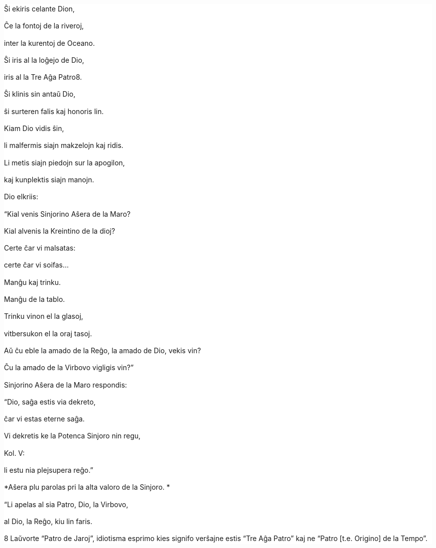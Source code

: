 Ŝi ekiris celante Dion, 

Ĉe la fontoj de la riveroj, 

inter la kurentoj de Oceano. 

Ŝi iris al la loĝejo de Dio, 

iris al la Tre Aĝa Patro8. 

Ŝi klinis sin antaŭ Dio, 

ŝi surteren falis kaj honoris lin. 

Kiam Dio vidis ŝin, 

li malfermis siajn makzelojn kaj ridis. 

Li metis siajn piedojn sur la apogilon, 

kaj kunplektis siajn manojn. 

Dio elkriis:

“Kial venis Sinjorino Aŝera de la Maro? 

Kial alvenis la Kreintino de la dioj? 

Certe ĉar vi malsatas:

certe ĉar vi soifas…

Manĝu kaj trinku. 

Manĝu de la tablo. 

Trinku vinon el la glasoj, 

vitbersukon el la oraj tasoj. 

Aŭ ĉu eble la amado de la Reĝo, la amado de Dio, vekis vin? 

Ĉu la amado de la Virbovo vigligis vin?” 

Sinjorino Aŝera de la Maro respondis:

“Dio, saĝa estis via dekreto, 

ĉar vi estas eterne saĝa. 

Vi dekretis ke la Potenca Sinjoro nin regu, 

Kol. V:

li estu nia plejsupera reĝo.” 

*Aŝera plu parolas pri la alta valoro de la Sinjoro. *

“Li apelas al sia Patro, Dio, la Virbovo, 

al Dio, la Reĝo, kiu lin faris. 

8 Laŭvorte “Patro de Jaroj”, idiotisma esprimo kies signifo verŝajne estis “Tre Aĝa Patro” kaj ne “Patro \[t.e. Origino\] de la Tempo”. 
